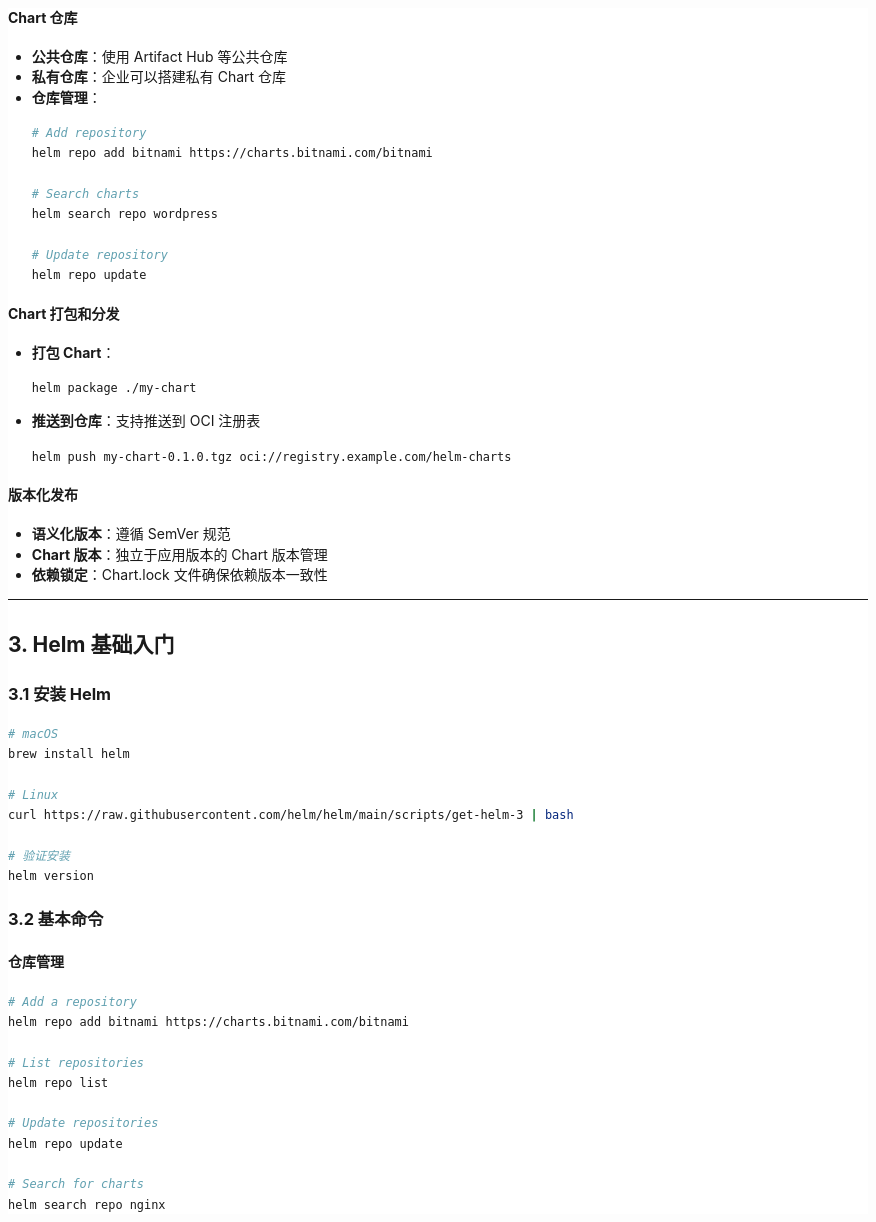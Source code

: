 #### Chart 仓库
- **公共仓库**：使用 Artifact Hub 等公共仓库
- **私有仓库**：企业可以搭建私有 Chart 仓库
- **仓库管理**：
  ```bash
  # Add repository
  helm repo add bitnami https://charts.bitnami.com/bitnami
  
  # Search charts
  helm search repo wordpress
  
  # Update repository
  helm repo update
  ```

#### Chart 打包和分发
- **打包 Chart**：
  ```bash
  helm package ./my-chart
  ```
- **推送到仓库**：支持推送到 OCI 注册表
  ```bash
  helm push my-chart-0.1.0.tgz oci://registry.example.com/helm-charts
  ```

#### 版本化发布
- **语义化版本**：遵循 SemVer 规范
- **Chart 版本**：独立于应用版本的 Chart 版本管理
- **依赖锁定**：Chart.lock 文件确保依赖版本一致性

---

## 3. Helm 基础入门

### 3.1 安装 Helm

```bash
# macOS
brew install helm

# Linux
curl https://raw.githubusercontent.com/helm/helm/main/scripts/get-helm-3 | bash

# 验证安装
helm version
```

### 3.2 基本命令

#### 仓库管理

```bash
# Add a repository
helm repo add bitnami https://charts.bitnami.com/bitnami

# List repositories
helm repo list

# Update repositories
helm repo update

# Search for charts
helm search repo nginx
```
